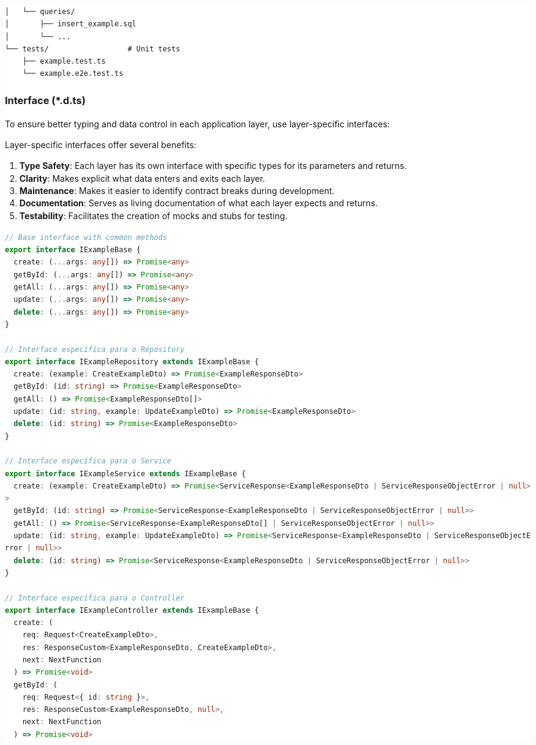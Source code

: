 ```
│   └── queries/
│       ├── insert_example.sql
│       └── ...
└── tests/                  # Unit tests
    ├── example.test.ts
    └── example.e2e.test.ts
```

### Interface (\*.d.ts)

To ensure better typing and data control in each application layer, use layer-specific interfaces:

Layer-specific interfaces offer several benefits:

1. **Type Safety**: Each layer has its own interface with specific types for its parameters and returns.
2. **Clarity**: Makes explicit what data enters and exits each layer.
3. **Maintenance**: Makes it easier to identify contract breaks during development.
4. **Documentation**: Serves as living documentation of what each layer expects and returns.
5. **Testability**: Facilitates the creation of mocks and stubs for testing.

```typescript
// Base interface with common methods
export interface IExampleBase {
  create: (...args: any[]) => Promise<any>
  getById: (...args: any[]) => Promise<any>
  getAll: (...args: any[]) => Promise<any>
  update: (...args: any[]) => Promise<any>
  delete: (...args: any[]) => Promise<any>
}

// Interface específica para o Repository
export interface IExampleRepository extends IExampleBase {
  create: (example: CreateExampleDto) => Promise<ExampleResponseDto>
  getById: (id: string) => Promise<ExampleResponseDto>
  getAll: () => Promise<ExampleResponseDto[]>
  update: (id: string, example: UpdateExampleDto) => Promise<ExampleResponseDto>
  delete: (id: string) => Promise<ExampleResponseDto>
}

// Interface específica para o Service
export interface IExampleService extends IExampleBase {
  create: (example: CreateExampleDto) => Promise<ServiceResponse<ExampleResponseDto | ServiceResponseObjectError | null>>
  getById: (id: string) => Promise<ServiceResponse<ExampleResponseDto | ServiceResponseObjectError | null>>
  getAll: () => Promise<ServiceResponse<ExampleResponseDto[] | ServiceResponseObjectError | null>>
  update: (id: string, example: UpdateExampleDto) => Promise<ServiceResponse<ExampleResponseDto | ServiceResponseObjectError | null>>
  delete: (id: string) => Promise<ServiceResponse<ExampleResponseDto | ServiceResponseObjectError | null>>
}

// Interface específica para o Controller
export interface IExampleController extends IExampleBase {
  create: (
    req: Request<CreateExampleDto>,
    res: ResponseCustom<ExampleResponseDto, CreateExampleDto>,
    next: NextFunction
  ) => Promise<void>
  getById: (
    req: Request<{ id: string }>,
    res: ResponseCustom<ExampleResponseDto, null>,
    next: NextFunction
  ) => Promise<void>
```